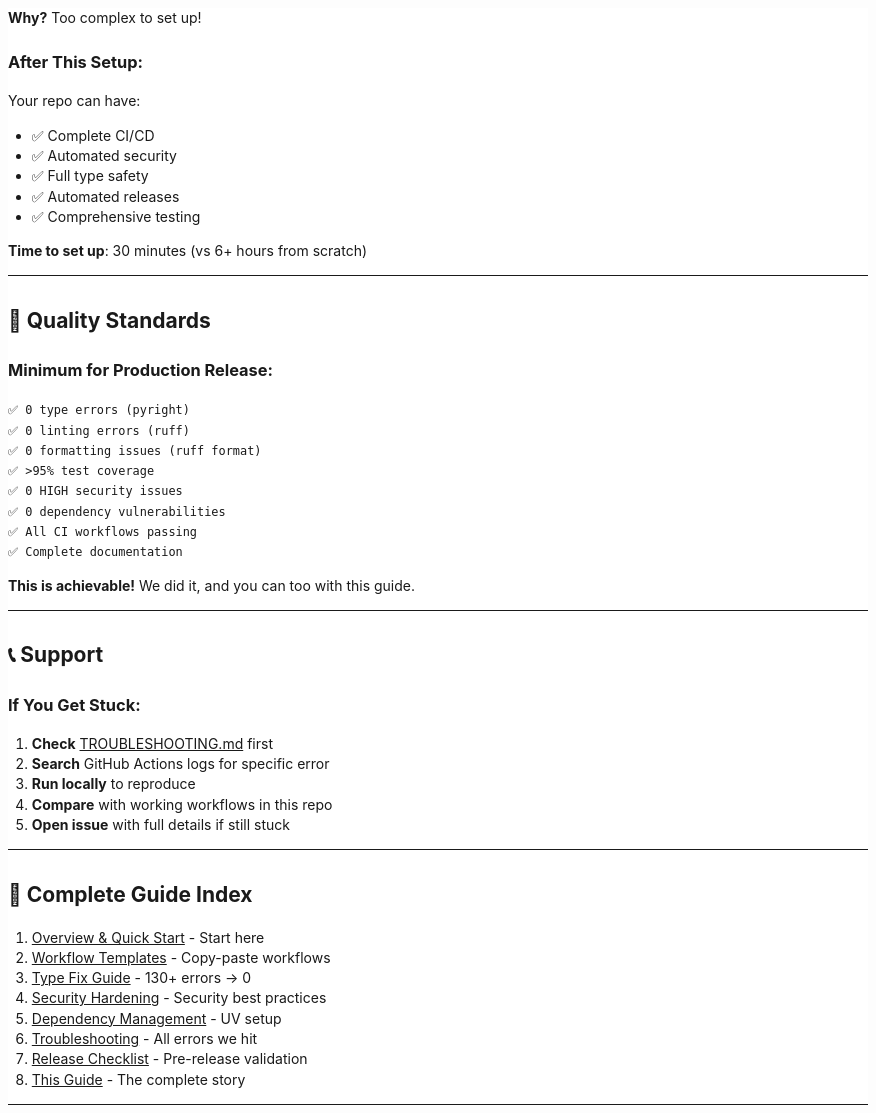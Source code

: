 **Why?** Too complex to set up!

### After This Setup:

Your repo can have:
- ✅ Complete CI/CD
- ✅ Automated security
- ✅ Full type safety
- ✅ Automated releases
- ✅ Comprehensive testing

**Time to set up**: 30 minutes (vs 6+ hours from scratch)

---

## 🎯 Quality Standards

### Minimum for Production Release:

```
✅ 0 type errors (pyright)
✅ 0 linting errors (ruff)
✅ 0 formatting issues (ruff format)
✅ >95% test coverage
✅ 0 HIGH security issues
✅ 0 dependency vulnerabilities
✅ All CI workflows passing
✅ Complete documentation
```

**This is achievable!** We did it, and you can too with this guide.

---

## 📞 Support

### If You Get Stuck:

1. **Check** [TROUBLESHOOTING.md](./TROUBLESHOOTING.md) first
2. **Search** GitHub Actions logs for specific error
3. **Run locally** to reproduce
4. **Compare** with working workflows in this repo
5. **Open issue** with full details if still stuck

---

## 🔗 Complete Guide Index

1. [Overview & Quick Start](./README.md) - Start here
2. [Workflow Templates](./WORKFLOWS.md) - Copy-paste workflows
3. [Type Fix Guide](./COMPLETE_TYPE_FIX_GUIDE.md) - 130+ errors → 0
4. [Security Hardening](./SECURITY_HARDENING.md) - Security best practices
5. [Dependency Management](./DEPENDENCY_MANAGEMENT.md) - UV setup
6. [Troubleshooting](./TROUBLESHOOTING.md) - All errors we hit
7. [Release Checklist](./RELEASE_CHECKLIST.md) - Pre-release validation
8. [This Guide](./COMPLETE_SETUP_GUIDE.md) - The complete story

---